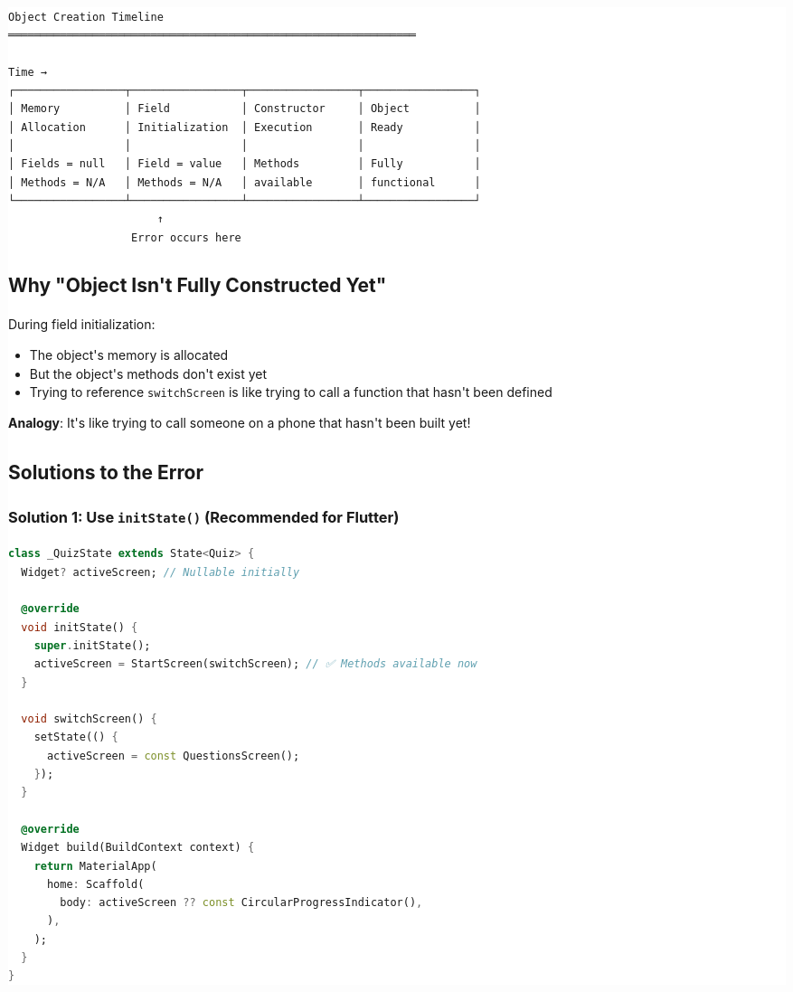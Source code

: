 ```
Object Creation Timeline
═══════════════════════════════════════════════════════════════

Time →
┌─────────────────┬─────────────────┬─────────────────┬─────────────────┐
│ Memory          │ Field           │ Constructor     │ Object          │
│ Allocation      │ Initialization  │ Execution       │ Ready           │
│                 │                 │                 │                 │
│ Fields = null   │ Field = value   │ Methods         │ Fully           │
│ Methods = N/A   │ Methods = N/A   │ available       │ functional      │
└─────────────────┴─────────────────┴─────────────────┴─────────────────┘
                       ↑
                   Error occurs here
```

## Why "Object Isn't Fully Constructed Yet"

During field initialization:
- The object's memory is allocated
- But the object's methods don't exist yet
- Trying to reference `switchScreen` is like trying to call a function that hasn't been defined

**Analogy**: It's like trying to call someone on a phone that hasn't been built yet!

## Solutions to the Error

### Solution 1: Use `initState()` (Recommended for Flutter)

```dart
class _QuizState extends State<Quiz> {
  Widget? activeScreen; // Nullable initially
  
  @override
  void initState() {
    super.initState();
    activeScreen = StartScreen(switchScreen); // ✅ Methods available now
  }
  
  void switchScreen() {
    setState(() {
      activeScreen = const QuestionsScreen();
    });
  }
  
  @override
  Widget build(BuildContext context) {
    return MaterialApp(
      home: Scaffold(
        body: activeScreen ?? const CircularProgressIndicator(),
      ),
    );
  }
}
```
